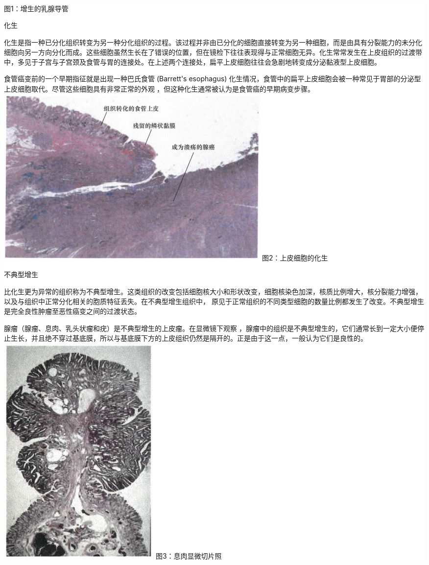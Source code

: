 图1：增生的乳腺导管
 


 
化生
 
化生是指一种已分化组织转变为另一种分化组织的过程。该过程并非由已分化的细胞直接转变为另一种细胞，而是由具有分裂能力的未分化细胞向另一方向分化而成。这些细胞虽然生长在了错误的位置，但在镜检下往往表现得与正常细胞无异。化生常常发生在上皮组织的过渡带中，多见于子宫与子宫颈及食管与胃的连接处。在上述两个连接处，扁平上皮细胞往往会急剧地转变成分泌黏液型上皮细胞。
 
食管癌变前的一个早期指征就是出现一种巴氏食管 (Barrett's esophagus) 化生情况，食管中的扁平上皮细胞会被一种常见于胃部的分泌型上皮细胞取代。尽管这些细胞具有非常正常的外观 ，但这种化生通常被认为是食管癌的早期病变步骤。
 ![图片2](images/img_第二章_2_37_afbdb171.jpg) 
图2：上皮细胞的化生
 


 
不典型增生
 
比化生更为异常的组织称为不典型增生。这类组织的改变包括细胞核大小和形状改变，细胞核染色加深，核质比例增大，核分裂能力增强，以及与组织中正常分化相关的胞质特征丢失。在不典型增生组织中， 原见于正常组织的不同类型细胞的数量比例都发生了改变。不典型增生是完全良性肿瘤至恶性癌变之间的过渡状态。
 
腺瘤（腺瘤、息肉、乳头状瘤和疣）是不典型增生的上皮瘤。在显微镜下观察 ，腺瘤中的组织是不典型增生的，它们通常长到一定大小便停止生长，并且绝不穿过基底膜，所以与基底膜下方的上皮组织仍然是隔开的。正是由于这一点，一般认为它们是良性的。
 ![图片3](images/img_第二章_2_35_8643d42e.jpg) 
图3：息肉显微切片照
 